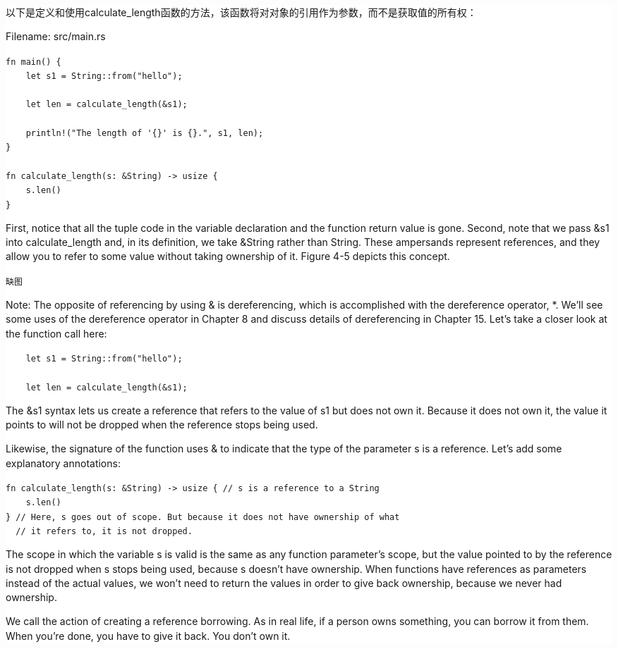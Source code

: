 以下是定义和使用calculate_length函数的方法，该函数将对对象的引用作为参数，而不是获取值的所有权：

Filename: src/main.rs

```
fn main() {
    let s1 = String::from("hello");

    let len = calculate_length(&s1);

    println!("The length of '{}' is {}.", s1, len);
}

fn calculate_length(s: &String) -> usize {
    s.len()
}
```
First, notice that all the tuple code in the variable declaration and the function return value is gone. Second, note that we pass &s1 into calculate_length and, in its definition, we take &String rather than String. These ampersands represent references, and they allow you to refer to some value without taking ownership of it. Figure 4-5 depicts this concept.

```
缺图

```
Note: The opposite of referencing by using & is dereferencing, which is accomplished with the dereference operator, *. We’ll see some uses of the dereference operator in Chapter 8 and discuss details of dereferencing in Chapter 15.
Let’s take a closer look at the function call here:

```
    let s1 = String::from("hello");

    let len = calculate_length(&s1);

```
The &s1 syntax lets us create a reference that refers to the value of s1 but does not own it. Because it does not own it, the value it points to will not be dropped when the reference stops being used.

Likewise, the signature of the function uses & to indicate that the type of the parameter s is a reference. Let’s add some explanatory annotations:
```
fn calculate_length(s: &String) -> usize { // s is a reference to a String
    s.len()
} // Here, s goes out of scope. But because it does not have ownership of what
  // it refers to, it is not dropped.
```
The scope in which the variable s is valid is the same as any function parameter’s scope, but the value pointed to by the reference is not dropped when s stops being used, because s doesn’t have ownership. When functions have references as parameters instead of the actual values, we won’t need to return the values in order to give back ownership, because we never had ownership.

We call the action of creating a reference borrowing. As in real life, if a person owns something, you can borrow it from them. When you’re done, you have to give it back. You don’t own it.
